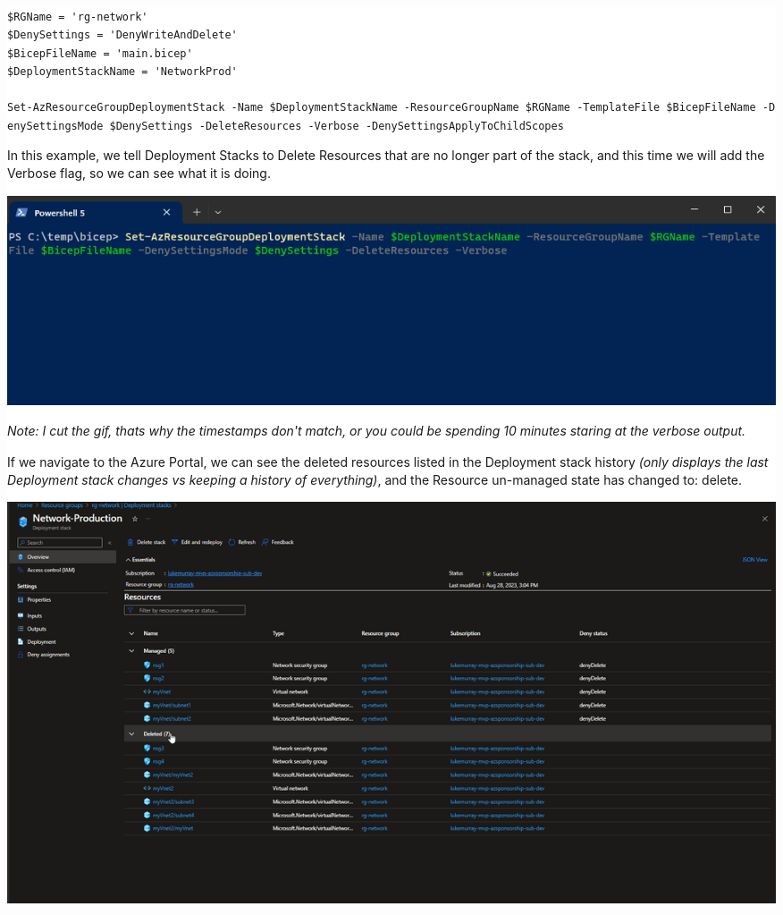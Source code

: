 ```
$RGName = 'rg-network'
$DenySettings = 'DenyWriteAndDelete'
$BicepFileName = 'main.bicep'
$DeploymentStackName = 'NetworkProd'

Set-AzResourceGroupDeploymentStack -Name $DeploymentStackName -ResourceGroupName $RGName -TemplateFile $BicepFileName -DenySettingsMode $DenySettings -DeleteResources -Verbose -DenySettingsApplyToChildScopes
```

In this example, we tell Deployment Stacks to Delete Resources that are no longer part of the stack, and this time we will add the Verbose flag, so we can see what it is doing.

![Azure Deployment Stack - Delete Resource Test](/images/posts/DeploymentStacks-PowerShell-RedeployDeploymentStack.gif)

*Note: I cut the gif, thats why the timestamps don't match, or you could be spending 10 minutes staring at the verbose output.*

If we navigate to the Azure Portal, we can see the deleted resources listed in the Deployment stack history *(only displays the last Deployment stack changes vs keeping a history of everything)*, and the Resource un-managed state has changed to: delete.

![Azure Deployment Stack - Delete Resource Test](/images/posts/DeploymentStacks-PowerShell-RedeployDeploymentStackOverview.gif)

